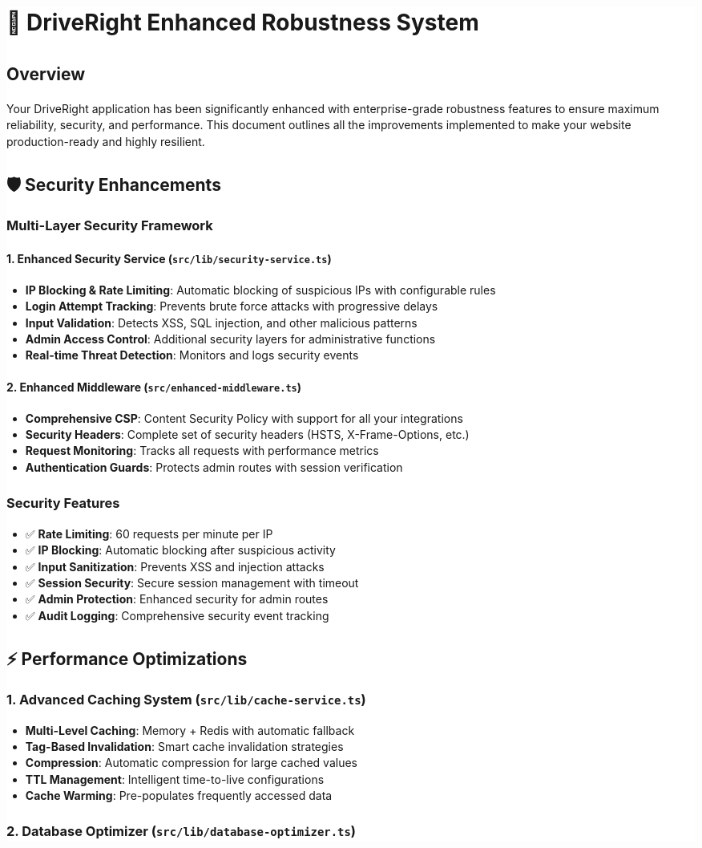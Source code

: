 # 🚀 DriveRight Enhanced Robustness System

## Overview

Your DriveRight application has been significantly enhanced with enterprise-grade robustness features to ensure maximum reliability, security, and performance. This document outlines all the improvements implemented to make your website production-ready and highly resilient.

## 🛡️ Security Enhancements

### Multi-Layer Security Framework

#### 1. **Enhanced Security Service** (`src/lib/security-service.ts`)

- **IP Blocking & Rate Limiting**: Automatic blocking of suspicious IPs with configurable rules
- **Login Attempt Tracking**: Prevents brute force attacks with progressive delays
- **Input Validation**: Detects XSS, SQL injection, and other malicious patterns
- **Admin Access Control**: Additional security layers for administrative functions
- **Real-time Threat Detection**: Monitors and logs security events

#### 2. **Enhanced Middleware** (`src/enhanced-middleware.ts`)

- **Comprehensive CSP**: Content Security Policy with support for all your integrations
- **Security Headers**: Complete set of security headers (HSTS, X-Frame-Options, etc.)
- **Request Monitoring**: Tracks all requests with performance metrics
- **Authentication Guards**: Protects admin routes with session verification

### Security Features

- ✅ **Rate Limiting**: 60 requests per minute per IP
- ✅ **IP Blocking**: Automatic blocking after suspicious activity
- ✅ **Input Sanitization**: Prevents XSS and injection attacks
- ✅ **Session Security**: Secure session management with timeout
- ✅ **Admin Protection**: Enhanced security for admin routes
- ✅ **Audit Logging**: Comprehensive security event tracking

## ⚡ Performance Optimizations

### 1. **Advanced Caching System** (`src/lib/cache-service.ts`)

- **Multi-Level Caching**: Memory + Redis with automatic fallback
- **Tag-Based Invalidation**: Smart cache invalidation strategies
- **Compression**: Automatic compression for large cached values
- **TTL Management**: Intelligent time-to-live configurations
- **Cache Warming**: Pre-populates frequently accessed data

### 2. **Database Optimizer** (`src/lib/database-optimizer.ts`)
